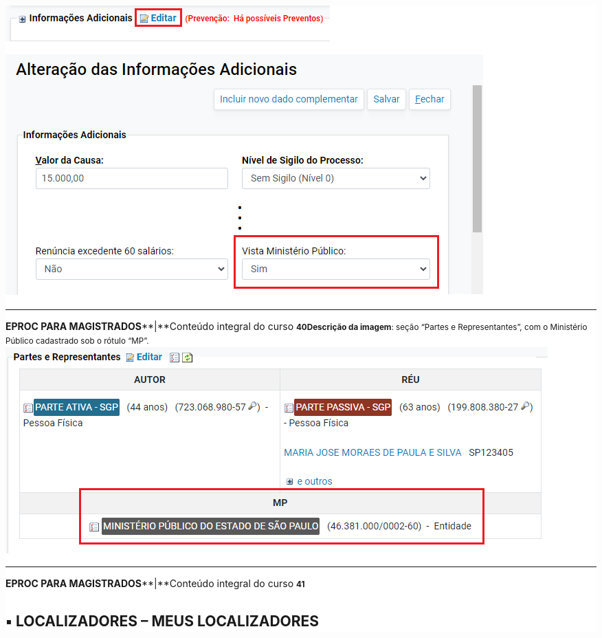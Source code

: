 ![Imagem Imagem_4399](imgs/Imagem_4399.png)

![Imagem Imagem_505](imgs/Imagem_505.png)


---

**EPROC PARA MAGISTRADOS****|**Conteúdo integral do curso
<small>**40**</small><small>**Descrição da imagem**: seção “Partes e Representantes”, com o Ministério Público cadastrado sob o rótulo “MP”.</small>
![Imagem Imagem_506](imgs/Imagem_506.png)


---

**EPROC PARA MAGISTRADOS****|**Conteúdo integral do curso
<small>**41**</small>
## ▪ LOCALIZADORES – MEUS LOCALIZADORES
